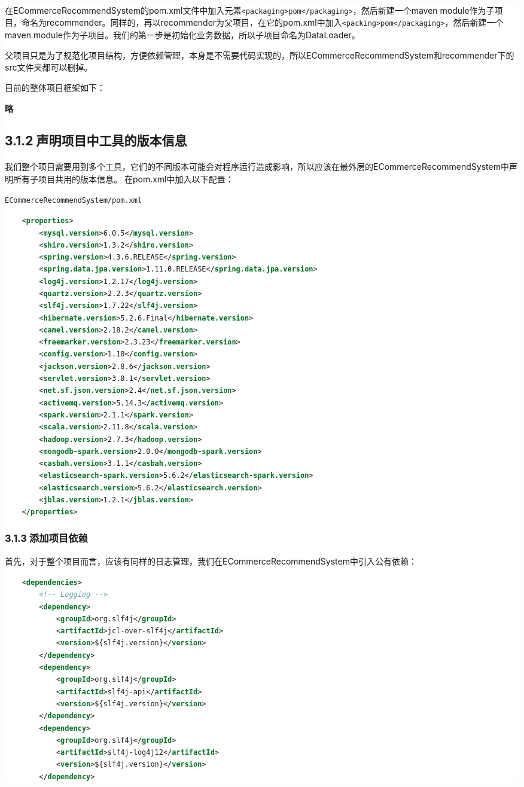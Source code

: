在ECommerceRecommendSystem的pom.xml文件中加入元素`<packaging>pom</packaging>`，然后新建一个maven module作为子项目，命名为recommender。同样的，再以recommender为父项目，在它的pom.xml中加入`<packing>pom</packaging>`，然后新建一个maven module作为子项目。我们的第一步是初始化业务数据，所以子项目命名为DataLoader。

父项目只是为了规范化项目结构，方便依赖管理，本身是不需要代码实现的，所以ECommerceRecommendSystem和recommender下的src文件夹都可以删掉。

目前的整体项目框架如下：

**略**

## 3.1.2 声明项目中工具的版本信息

我们整个项目需要用到多个工具，它们的不同版本可能会对程序运行造成影响，所以应该在最外层的ECommerceRecommendSystem中声明所有子项目共用的版本信息。
在pom.xml中加入以下配置：

`ECommerceRecommendSystem/pom.xml`

```xml
    <properties>
        <mysql.version>6.0.5</mysql.version>
        <shiro.version>1.3.2</shiro.version>
        <spring.version>4.3.6.RELEASE</spring.version>
        <spring.data.jpa.version>1.11.0.RELEASE</spring.data.jpa.version>
        <log4j.version>1.2.17</log4j.version>
        <quartz.version>2.2.3</quartz.version>
        <slf4j.version>1.7.22</slf4j.version>
        <hibernate.version>5.2.6.Final</hibernate.version>
        <camel.version>2.18.2</camel.version>
        <freemarker.version>2.3.23</freemarker.version>
        <config.version>1.10</config.version>
        <jackson.version>2.8.6</jackson.version>
        <servlet.version>3.0.1</servlet.version>
        <net.sf.json.version>2.4</net.sf.json.version>
        <activemq.version>5.14.3</activemq.version>
        <spark.version>2.1.1</spark.version>
        <scala.version>2.11.8</scala.version>
        <hadoop.version>2.7.3</hadoop.version>
        <mongodb-spark.version>2.0.0</mongodb-spark.version>
        <casbah.version>3.1.1</casbah.version>
        <elasticsearch-spark.version>5.6.2</elasticsearch-spark.version>
        <elasticsearch.version>5.6.2</elasticsearch.version>
        <jblas.version>1.2.1</jblas.version>
    </properties>
```

### 3.1.3 添加项目依赖

首先，对于整个项目而言，应该有同样的日志管理，我们在ECommerceRecommendSystem中引入公有依赖：

```xml
    <dependencies>
        <!-- Logging -->
        <dependency>
            <groupId>org.slf4j</groupId>
            <artifactId>jcl-over-slf4j</artifactId>
            <version>${slf4j.version}</version>
        </dependency>
        <dependency>
            <groupId>org.slf4j</groupId>
            <artifactId>slf4j-api</artifactId>
            <version>${slf4j.version}</version>
        </dependency>
        <dependency>
            <groupId>org.slf4j</groupId>
            <artifactId>slf4j-log4j12</artifactId>
            <version>${slf4j.version}</version>
        </dependency>
```